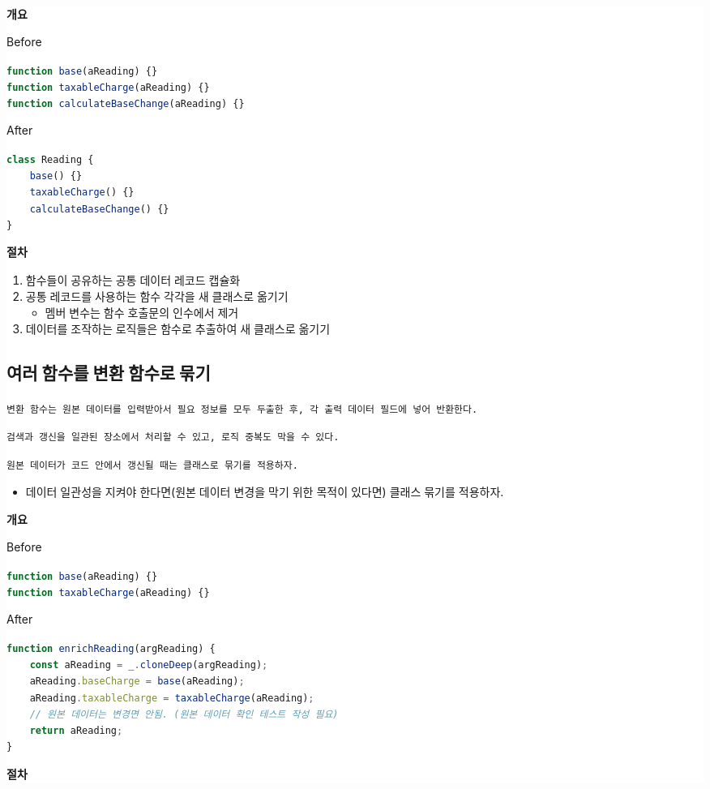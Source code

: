 **개요**

Before

```javascript
function base(aReading) {}
function taxableCharge(aReading) {}
function calculateBaseChange(aReading) {}
```

After

```javascript
class Reading {
    base() {}
    taxableCharge() {}
    calculateBaseChange() {}
}
```

**절차**

1. 함수들이 공유하는 공통 데이터 레코드 캡슐화
2. 공통 레코드를 사용하는 함수 각각을 새 클래스로 옮기기
   - 멤버 변수는 함수 호출문의 인수에서 제거
3. 데이터를 조작하는 로직들은 함수로 추출하여 새 클래스로 옮기기

## 여러 함수를 변환 함수로 묶기

`변환 함수는 원본 데이터를 입력받아서 필요 정보를 모두 두출한 후, 각 출력 데이터 필드에 넣어 반환한다.`

`검색과 갱신을 일관된 장소에서 처리할 수 있고, 로직 중복도 막을 수 있다.`

`원본 데이터가 코드 안에서 갱신될 때는 클래스로 묶기를 적용하자.`

- 데이터 일관성을 지켜야 한다면(원본 데이터 변경을 막기 위한 목적이 있다면) 클래스 묶기를 적용하자.

**개요**

Before

```javascript
function base(aReading) {}
function taxableCharge(aReading) {}
```

After

```javascript
function enrichReading(argReading) {
    const aReading = _.cloneDeep(argReading);
    aReading.baseCharge = base(aReading);
    aReading.taxableCharge = taxableCharge(aReading);
    // 원본 데이터는 변경면 안됨. (원본 데이터 확인 테스트 작성 필요)
    return aReading;
}
```

**절차**
